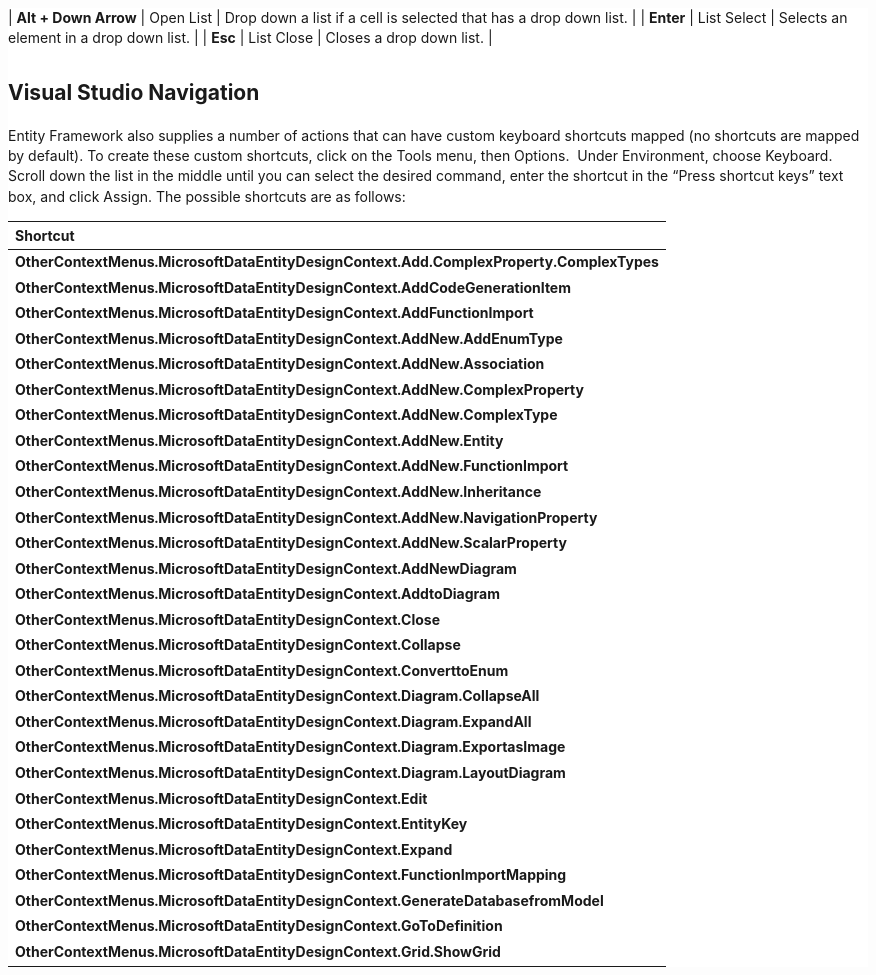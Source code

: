 | **Alt + Down Arrow**      | Open List      | Drop down a list if a cell is selected that has a drop down list.                                                                     |
| **Enter**                 | List Select    | Selects an element in a drop down list.                                                                                               |
| **Esc**                   | List Close     | Closes a drop down list.                                                                                                              |

## Visual Studio Navigation

Entity Framework also supplies a number of actions that can have custom keyboard shortcuts mapped (no shortcuts are mapped by default). To create these custom shortcuts, click on the Tools menu, then Options.  Under Environment, choose Keyboard.  Scroll down the list in the middle until you can select the desired command, enter the shortcut in the “Press shortcut keys” text box, and click Assign. The possible shortcuts are as follows:

| Shortcut                                                                                       |
|:-----------------------------------------------------------------------------------------------|
| **OtherContextMenus.MicrosoftDataEntityDesignContext.Add.ComplexProperty.ComplexTypes**        |
| **OtherContextMenus.MicrosoftDataEntityDesignContext.AddCodeGenerationItem**                   |
| **OtherContextMenus.MicrosoftDataEntityDesignContext.AddFunctionImport**                       |
| **OtherContextMenus.MicrosoftDataEntityDesignContext.AddNew.AddEnumType**                      |
| **OtherContextMenus.MicrosoftDataEntityDesignContext.AddNew.Association**                      |
| **OtherContextMenus.MicrosoftDataEntityDesignContext.AddNew.ComplexProperty**                  |
| **OtherContextMenus.MicrosoftDataEntityDesignContext.AddNew.ComplexType**                      |
| **OtherContextMenus.MicrosoftDataEntityDesignContext.AddNew.Entity**                           |
| **OtherContextMenus.MicrosoftDataEntityDesignContext.AddNew.FunctionImport**                   |
| **OtherContextMenus.MicrosoftDataEntityDesignContext.AddNew.Inheritance**                      |
| **OtherContextMenus.MicrosoftDataEntityDesignContext.AddNew.NavigationProperty**               |
| **OtherContextMenus.MicrosoftDataEntityDesignContext.AddNew.ScalarProperty**                   |
| **OtherContextMenus.MicrosoftDataEntityDesignContext.AddNewDiagram**                           |
| **OtherContextMenus.MicrosoftDataEntityDesignContext.AddtoDiagram**                            |
| **OtherContextMenus.MicrosoftDataEntityDesignContext.Close**                                   |
| **OtherContextMenus.MicrosoftDataEntityDesignContext.Collapse**                                |
| **OtherContextMenus.MicrosoftDataEntityDesignContext.ConverttoEnum**                           |
| **OtherContextMenus.MicrosoftDataEntityDesignContext.Diagram.CollapseAll**                     |
| **OtherContextMenus.MicrosoftDataEntityDesignContext.Diagram.ExpandAll**                       |
| **OtherContextMenus.MicrosoftDataEntityDesignContext.Diagram.ExportasImage**                   |
| **OtherContextMenus.MicrosoftDataEntityDesignContext.Diagram.LayoutDiagram**                   |
| **OtherContextMenus.MicrosoftDataEntityDesignContext.Edit**                                    |
| **OtherContextMenus.MicrosoftDataEntityDesignContext.EntityKey**                               |
| **OtherContextMenus.MicrosoftDataEntityDesignContext.Expand**                                  |
| **OtherContextMenus.MicrosoftDataEntityDesignContext.FunctionImportMapping**                   |
| **OtherContextMenus.MicrosoftDataEntityDesignContext.GenerateDatabasefromModel**               |
| **OtherContextMenus.MicrosoftDataEntityDesignContext.GoToDefinition**                          |
| **OtherContextMenus.MicrosoftDataEntityDesignContext.Grid.ShowGrid**                           |